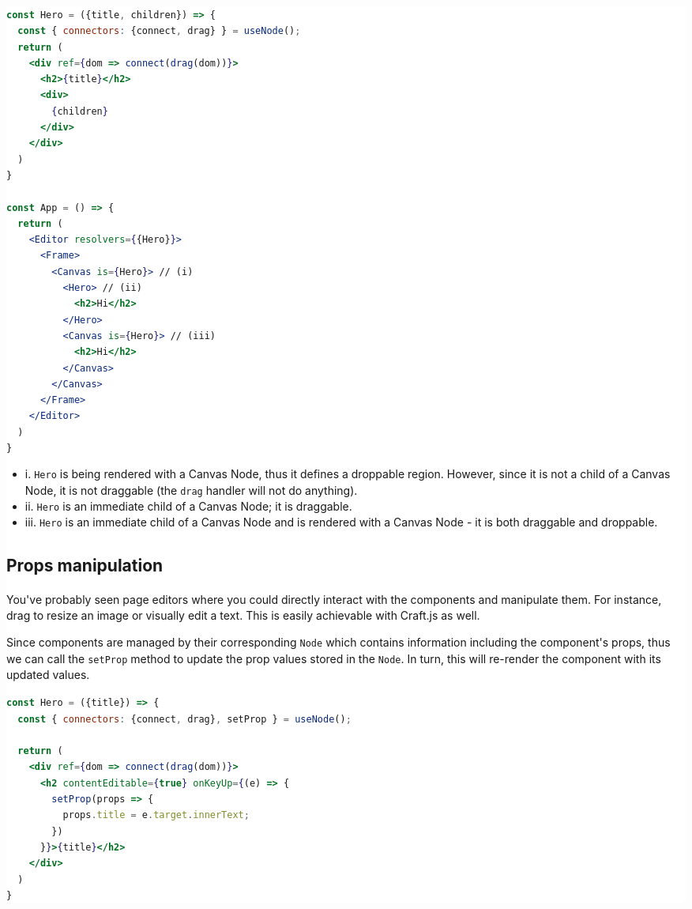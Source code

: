 ```jsx {17,18,21}
const Hero = ({title, children}) => {
  const { connectors: {connect, drag} } = useNode();
  return (
    <div ref={dom => connect(drag(dom))}>
      <h2>{title}</h2>
      <div>
        {children}
      </div>
    </div>
  )
}

const App = () => {
  return (
    <Editor resolvers={{Hero}}>
      <Frame>
        <Canvas is={Hero}> // (i)
          <Hero> // (ii)
            <h2>Hi</h2>
          </Hero>
          <Canvas is={Hero}> // (iii)
            <h2>Hi</h2>
          </Canvas>
        </Canvas>
      </Frame>
    </Editor>
  )
}
```

- i. `Hero` is being rendered with a Canvas Node, thus it defines a droppable region. However, since it is not a child of a Canvas Node, it is not draggable (the `drag` handler will not do anything).
- ii. `Hero` is an immediate child of a Canvas Node; it is draggable.
- iii. `Hero` is an immediate child of a Canvas Node and is rendered with a Canvas Node - it is both draggable and droppable.

## Props manipulation
You've probably seen page editors where you could directly interact with the components and manipulate them. For instance, drag to resize an image or visually edit a text. This is easily achievable with Craft.js as well.

Since components are managed by their corresponding `Node` which contains information including the component's props, thus we can call the `setProp` method to update the prop values stored in the `Node`. In turn, this will re-render the component with its updated values.

```jsx
const Hero = ({title}) => {
  const { connectors: {connect, drag}, setProp } = useNode();

  return (
    <div ref={dom => connect(drag(dom))}>
      <h2 contentEditable={true} onKeyUp={(e) => {
        setProp(props => {
          props.title = e.target.innerText;
        })
      }}>{title}</h2>
    </div>
  )
}
```
